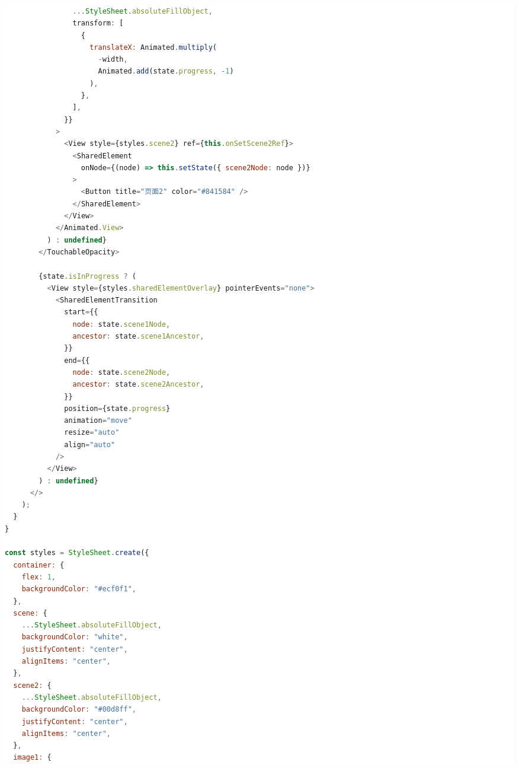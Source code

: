```js
                ...StyleSheet.absoluteFillObject,
                transform: [
                  {
                    translateX: Animated.multiply(
                      -width,
                      Animated.add(state.progress, -1)
                    ),
                  },
                ],
              }}
            >
              <View style={styles.scene2} ref={this.onSetScene2Ref}>
                <SharedElement
                  onNode={(node) => this.setState({ scene2Node: node })}
                >
                  <Button title="页面2" color="#841584" />
                </SharedElement>
              </View>
            </Animated.View>
          ) : undefined}
        </TouchableOpacity>

        {state.isInProgress ? (
          <View style={styles.sharedElementOverlay} pointerEvents="none">
            <SharedElementTransition
              start={{
                node: state.scene1Node,
                ancestor: state.scene1Ancestor,
              }}
              end={{
                node: state.scene2Node,
                ancestor: state.scene2Ancestor,
              }}
              position={state.progress}
              animation="move"
              resize="auto"
              align="auto"
            />
          </View>
        ) : undefined}
      </>
    );
  }
}

const styles = StyleSheet.create({
  container: {
    flex: 1,
    backgroundColor: "#ecf0f1",
  },
  scene: {
    ...StyleSheet.absoluteFillObject,
    backgroundColor: "white",
    justifyContent: "center",
    alignItems: "center",
  },
  scene2: {
    ...StyleSheet.absoluteFillObject,
    backgroundColor: "#00d8ff",
    justifyContent: "center",
    alignItems: "center",
  },
  image1: {
```